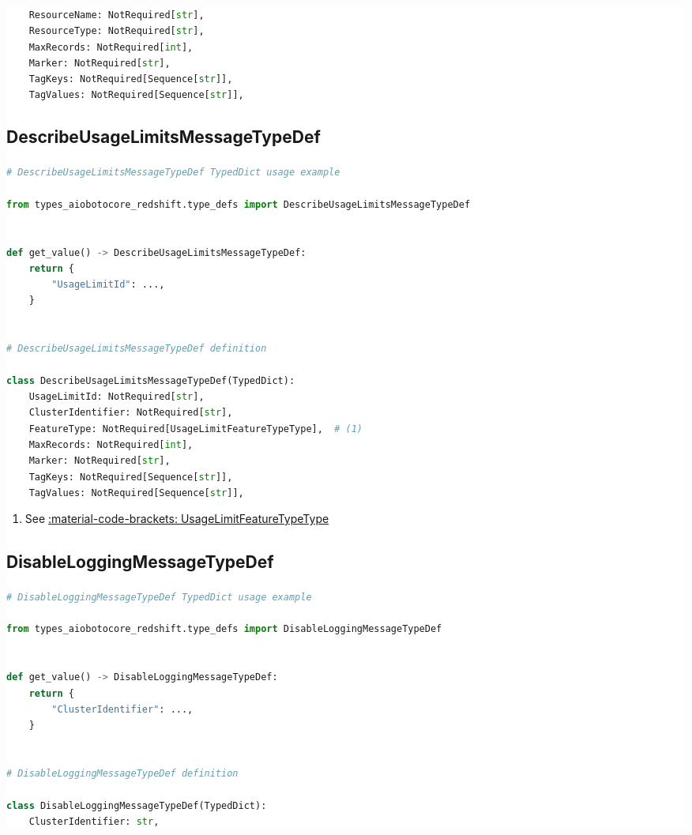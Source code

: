 ```python
    ResourceName: NotRequired[str],
    ResourceType: NotRequired[str],
    MaxRecords: NotRequired[int],
    Marker: NotRequired[str],
    TagKeys: NotRequired[Sequence[str]],
    TagValues: NotRequired[Sequence[str]],
```


## DescribeUsageLimitsMessageTypeDef

```python
# DescribeUsageLimitsMessageTypeDef TypedDict usage example

from types_aiobotocore_redshift.type_defs import DescribeUsageLimitsMessageTypeDef


def get_value() -> DescribeUsageLimitsMessageTypeDef:
    return {
        "UsageLimitId": ...,
    }


# DescribeUsageLimitsMessageTypeDef definition

class DescribeUsageLimitsMessageTypeDef(TypedDict):
    UsageLimitId: NotRequired[str],
    ClusterIdentifier: NotRequired[str],
    FeatureType: NotRequired[UsageLimitFeatureTypeType],  # (1)
    MaxRecords: NotRequired[int],
    Marker: NotRequired[str],
    TagKeys: NotRequired[Sequence[str]],
    TagValues: NotRequired[Sequence[str]],
```

1. See [:material-code-brackets: UsageLimitFeatureTypeType](./literals.md#usagelimitfeaturetypetype)

## DisableLoggingMessageTypeDef

```python
# DisableLoggingMessageTypeDef TypedDict usage example

from types_aiobotocore_redshift.type_defs import DisableLoggingMessageTypeDef


def get_value() -> DisableLoggingMessageTypeDef:
    return {
        "ClusterIdentifier": ...,
    }


# DisableLoggingMessageTypeDef definition

class DisableLoggingMessageTypeDef(TypedDict):
    ClusterIdentifier: str,
```
